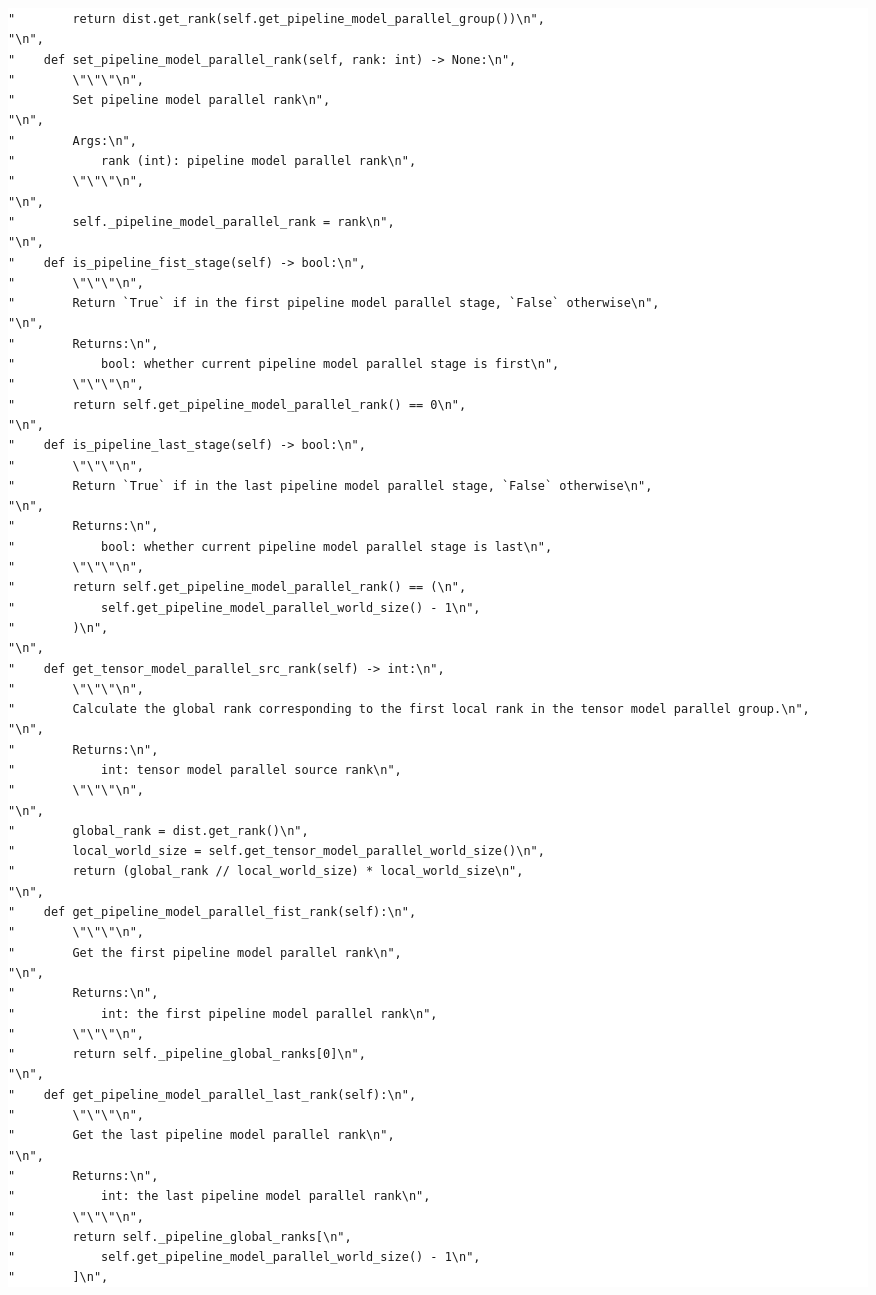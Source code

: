     "        return dist.get_rank(self.get_pipeline_model_parallel_group())\n",
    "\n",
    "    def set_pipeline_model_parallel_rank(self, rank: int) -> None:\n",
    "        \"\"\"\n",
    "        Set pipeline model parallel rank\n",
    "\n",
    "        Args:\n",
    "            rank (int): pipeline model parallel rank\n",
    "        \"\"\"\n",
    "\n",
    "        self._pipeline_model_parallel_rank = rank\n",
    "\n",
    "    def is_pipeline_fist_stage(self) -> bool:\n",
    "        \"\"\"\n",
    "        Return `True` if in the first pipeline model parallel stage, `False` otherwise\n",
    "\n",
    "        Returns:\n",
    "            bool: whether current pipeline model parallel stage is first\n",
    "        \"\"\"\n",
    "        return self.get_pipeline_model_parallel_rank() == 0\n",
    "\n",
    "    def is_pipeline_last_stage(self) -> bool:\n",
    "        \"\"\"\n",
    "        Return `True` if in the last pipeline model parallel stage, `False` otherwise\n",
    "\n",
    "        Returns:\n",
    "            bool: whether current pipeline model parallel stage is last\n",
    "        \"\"\"\n",
    "        return self.get_pipeline_model_parallel_rank() == (\n",
    "            self.get_pipeline_model_parallel_world_size() - 1\n",
    "        )\n",
    "\n",
    "    def get_tensor_model_parallel_src_rank(self) -> int:\n",
    "        \"\"\"\n",
    "        Calculate the global rank corresponding to the first local rank in the tensor model parallel group.\n",
    "\n",
    "        Returns:\n",
    "            int: tensor model parallel source rank\n",
    "        \"\"\"\n",
    "\n",
    "        global_rank = dist.get_rank()\n",
    "        local_world_size = self.get_tensor_model_parallel_world_size()\n",
    "        return (global_rank // local_world_size) * local_world_size\n",
    "\n",
    "    def get_pipeline_model_parallel_fist_rank(self):\n",
    "        \"\"\"\n",
    "        Get the first pipeline model parallel rank\n",
    "\n",
    "        Returns:\n",
    "            int: the first pipeline model parallel rank\n",
    "        \"\"\"\n",
    "        return self._pipeline_global_ranks[0]\n",
    "\n",
    "    def get_pipeline_model_parallel_last_rank(self):\n",
    "        \"\"\"\n",
    "        Get the last pipeline model parallel rank\n",
    "\n",
    "        Returns:\n",
    "            int: the last pipeline model parallel rank\n",
    "        \"\"\"\n",
    "        return self._pipeline_global_ranks[\n",
    "            self.get_pipeline_model_parallel_world_size() - 1\n",
    "        ]\n",